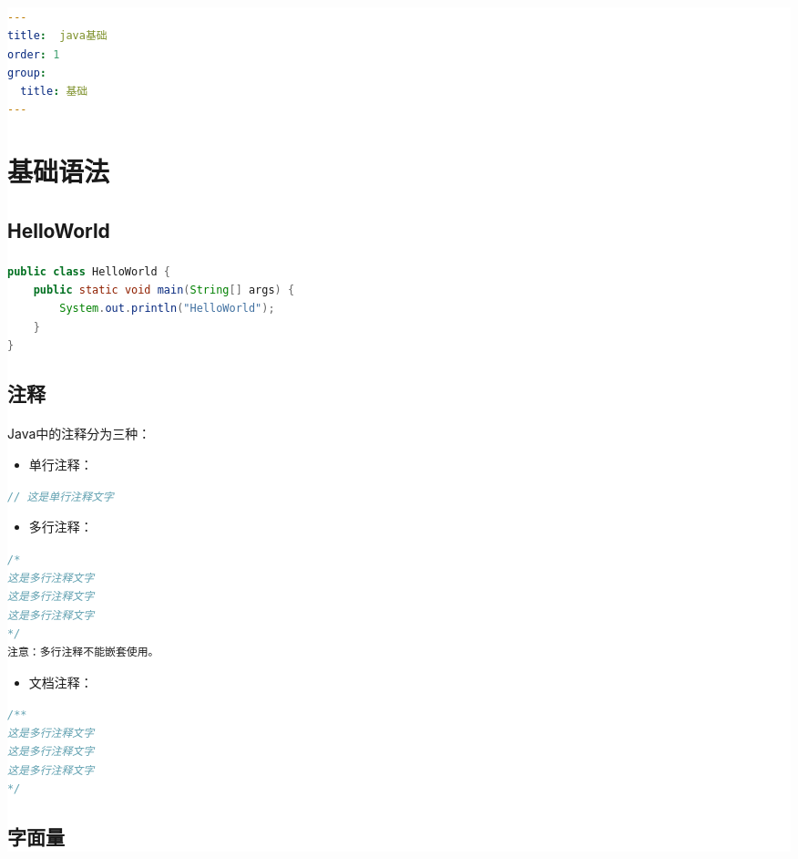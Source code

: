 ```yaml
---
title:  java基础
order: 1
group:
  title: 基础
---
```


# 基础语法

## HelloWorld

```java
public class HelloWorld {
	public static void main(String[] args) {
		System.out.println("HelloWorld");
	}
}
```

## 注释

Java中的注释分为三种：

* 单行注释：

~~~java
// 这是单行注释文字
~~~

* 多行注释：

~~~java
/*
这是多行注释文字
这是多行注释文字
这是多行注释文字
*/
注意：多行注释不能嵌套使用。
~~~

* 文档注释：

```java
/**
这是多行注释文字
这是多行注释文字
这是多行注释文字
*/
```

## 字面量
